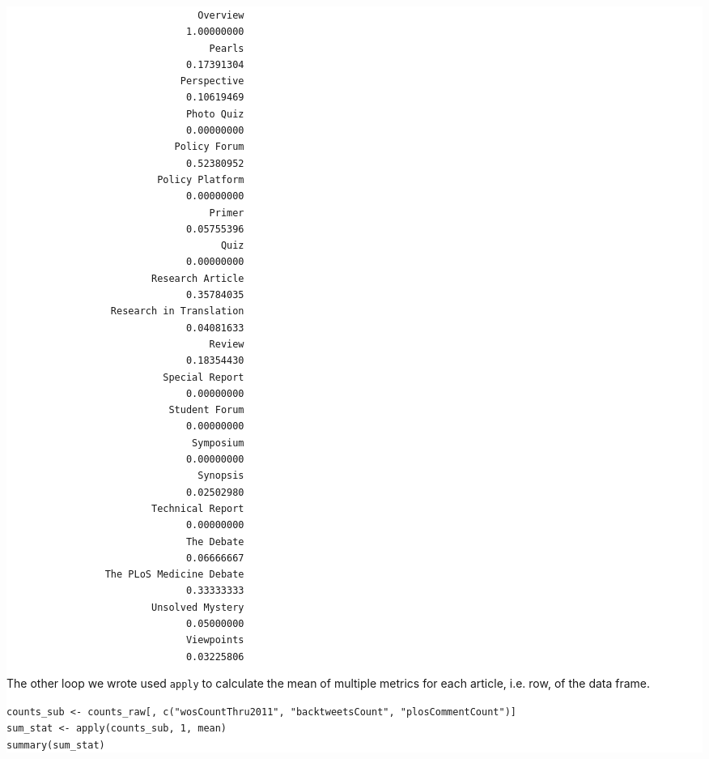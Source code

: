 ~~~{.output}
                                 Overview 
                               1.00000000 
                                   Pearls 
                               0.17391304 
                              Perspective 
                               0.10619469 
                               Photo Quiz 
                               0.00000000 
                             Policy Forum 
                               0.52380952 
                          Policy Platform 
                               0.00000000 
                                   Primer 
                               0.05755396 
                                     Quiz 
                               0.00000000 
                         Research Article 
                               0.35784035 
                  Research in Translation 
                               0.04081633 
                                   Review 
                               0.18354430 
                           Special Report 
                               0.00000000 
                            Student Forum 
                               0.00000000 
                                Symposium 
                               0.00000000 
                                 Synopsis 
                               0.02502980 
                         Technical Report 
                               0.00000000 
                               The Debate 
                               0.06666667 
                 The PLoS Medicine Debate 
                               0.33333333 
                         Unsolved Mystery 
                               0.05000000 
                               Viewpoints 
                               0.03225806 

~~~

The other loop we wrote used `apply` to calculate the mean of multiple metrics for each article, i.e. row, of the data frame.


~~~{.r}
counts_sub <- counts_raw[, c("wosCountThru2011", "backtweetsCount", "plosCommentCount")]
sum_stat <- apply(counts_sub, 1, mean)
summary(sum_stat)
~~~
